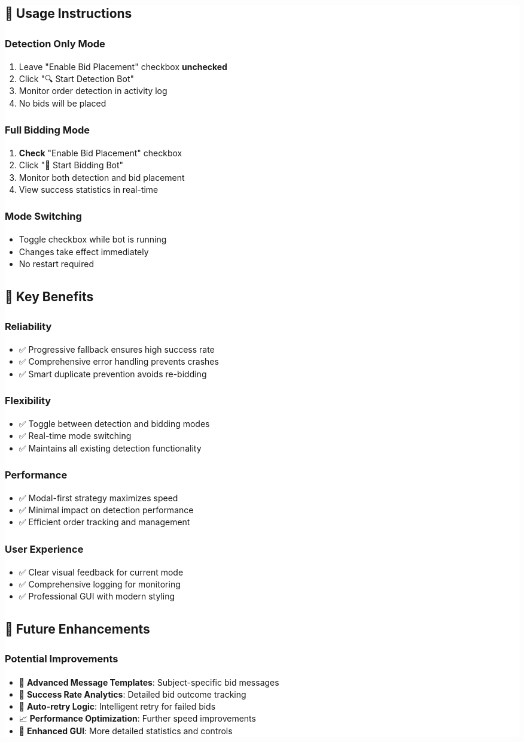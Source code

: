## 🏁 **Usage Instructions**

### **Detection Only Mode**
1. Leave "Enable Bid Placement" checkbox **unchecked**
2. Click "🔍 Start Detection Bot"
3. Monitor order detection in activity log
4. No bids will be placed

### **Full Bidding Mode**
1. **Check** "Enable Bid Placement" checkbox
2. Click "🎯 Start Bidding Bot"
3. Monitor both detection and bid placement
4. View success statistics in real-time

### **Mode Switching**
- Toggle checkbox while bot is running
- Changes take effect immediately
- No restart required

## 🎯 **Key Benefits**

### **Reliability**
- ✅ Progressive fallback ensures high success rate
- ✅ Comprehensive error handling prevents crashes
- ✅ Smart duplicate prevention avoids re-bidding

### **Flexibility**
- ✅ Toggle between detection and bidding modes
- ✅ Real-time mode switching
- ✅ Maintains all existing detection functionality

### **Performance**
- ✅ Modal-first strategy maximizes speed
- ✅ Minimal impact on detection performance
- ✅ Efficient order tracking and management

### **User Experience**
- ✅ Clear visual feedback for current mode
- ✅ Comprehensive logging for monitoring
- ✅ Professional GUI with modern styling

## 🔮 **Future Enhancements**

### **Potential Improvements**
- 🚀 **Advanced Message Templates**: Subject-specific bid messages
- 🎯 **Success Rate Analytics**: Detailed bid outcome tracking
- 🔄 **Auto-retry Logic**: Intelligent retry for failed bids
- 📈 **Performance Optimization**: Further speed improvements
- 🎨 **Enhanced GUI**: More detailed statistics and controls
